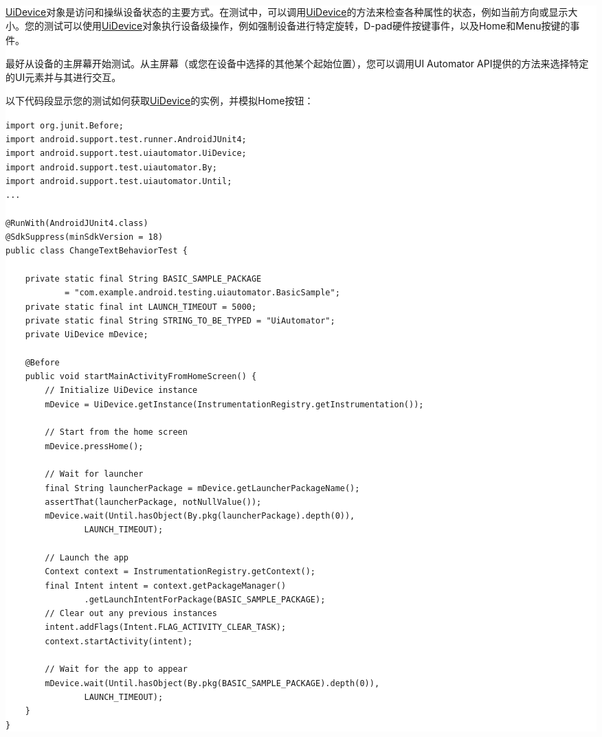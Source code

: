 [UiDevice](https://developer.android.google.cn/reference/android/support/test/uiautomator/UiDevice.html)对象是访问和操纵设备状态的主要方式。在测试中，可以调用[UiDevice](https://developer.android.google.cn/reference/android/support/test/uiautomator/UiDevice.html)的方法来检查各种属性的状态，例如当前方向或显示大小。您的测试可以使用[UiDevice](https://developer.android.google.cn/reference/android/support/test/uiautomator/UiDevice.html)对象执行设备级操作，例如强制设备进行特定旋转，D-pad硬件按键事件，以及Home和Menu按键的事件。

最好从设备的主屏幕开始测试。从主屏幕（或您在设备中选择的其他某个起始位置），您可以调用UI Automator API提供的方法来选择特定的UI元素并与其进行交互。

以下代码段显示您的测试如何获取[UiDevice](https://developer.android.google.cn/reference/android/support/test/uiautomator/UiDevice.html)的实例，并模拟Home按钮：

```
import org.junit.Before;
import android.support.test.runner.AndroidJUnit4;
import android.support.test.uiautomator.UiDevice;
import android.support.test.uiautomator.By;
import android.support.test.uiautomator.Until;
...

@RunWith(AndroidJUnit4.class)
@SdkSuppress(minSdkVersion = 18)
public class ChangeTextBehaviorTest {

    private static final String BASIC_SAMPLE_PACKAGE
            = "com.example.android.testing.uiautomator.BasicSample";
    private static final int LAUNCH_TIMEOUT = 5000;
    private static final String STRING_TO_BE_TYPED = "UiAutomator";
    private UiDevice mDevice;

    @Before
    public void startMainActivityFromHomeScreen() {
        // Initialize UiDevice instance
        mDevice = UiDevice.getInstance(InstrumentationRegistry.getInstrumentation());

        // Start from the home screen
        mDevice.pressHome();

        // Wait for launcher
        final String launcherPackage = mDevice.getLauncherPackageName();
        assertThat(launcherPackage, notNullValue());
        mDevice.wait(Until.hasObject(By.pkg(launcherPackage).depth(0)),
                LAUNCH_TIMEOUT);

        // Launch the app
        Context context = InstrumentationRegistry.getContext();
        final Intent intent = context.getPackageManager()
                .getLaunchIntentForPackage(BASIC_SAMPLE_PACKAGE);
        // Clear out any previous instances
        intent.addFlags(Intent.FLAG_ACTIVITY_CLEAR_TASK);
        context.startActivity(intent);

        // Wait for the app to appear
        mDevice.wait(Until.hasObject(By.pkg(BASIC_SAMPLE_PACKAGE).depth(0)),
                LAUNCH_TIMEOUT);
    }
}
```
